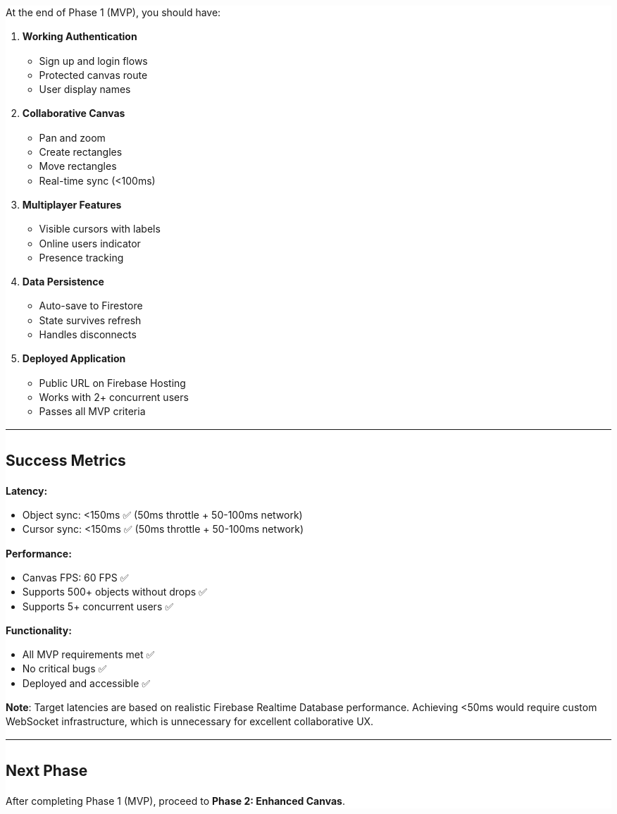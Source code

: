 At the end of Phase 1 (MVP), you should have:

1. **Working Authentication**
   - Sign up and login flows
   - Protected canvas route
   - User display names

2. **Collaborative Canvas**
   - Pan and zoom
   - Create rectangles
   - Move rectangles
   - Real-time sync (<100ms)

3. **Multiplayer Features**
   - Visible cursors with labels
   - Online users indicator
   - Presence tracking

4. **Data Persistence**
   - Auto-save to Firestore
   - State survives refresh
   - Handles disconnects

5. **Deployed Application**
   - Public URL on Firebase Hosting
   - Works with 2+ concurrent users
   - Passes all MVP criteria

---

## Success Metrics

**Latency:**
- Object sync: <150ms ✅ (50ms throttle + 50-100ms network)
- Cursor sync: <150ms ✅ (50ms throttle + 50-100ms network)

**Performance:**
- Canvas FPS: 60 FPS ✅
- Supports 500+ objects without drops ✅
- Supports 5+ concurrent users ✅

**Functionality:**
- All MVP requirements met ✅
- No critical bugs ✅
- Deployed and accessible ✅

**Note**: Target latencies are based on realistic Firebase Realtime Database performance. Achieving <50ms would require custom WebSocket infrastructure, which is unnecessary for excellent collaborative UX.

---

## Next Phase

After completing Phase 1 (MVP), proceed to **Phase 2: Enhanced Canvas**.

